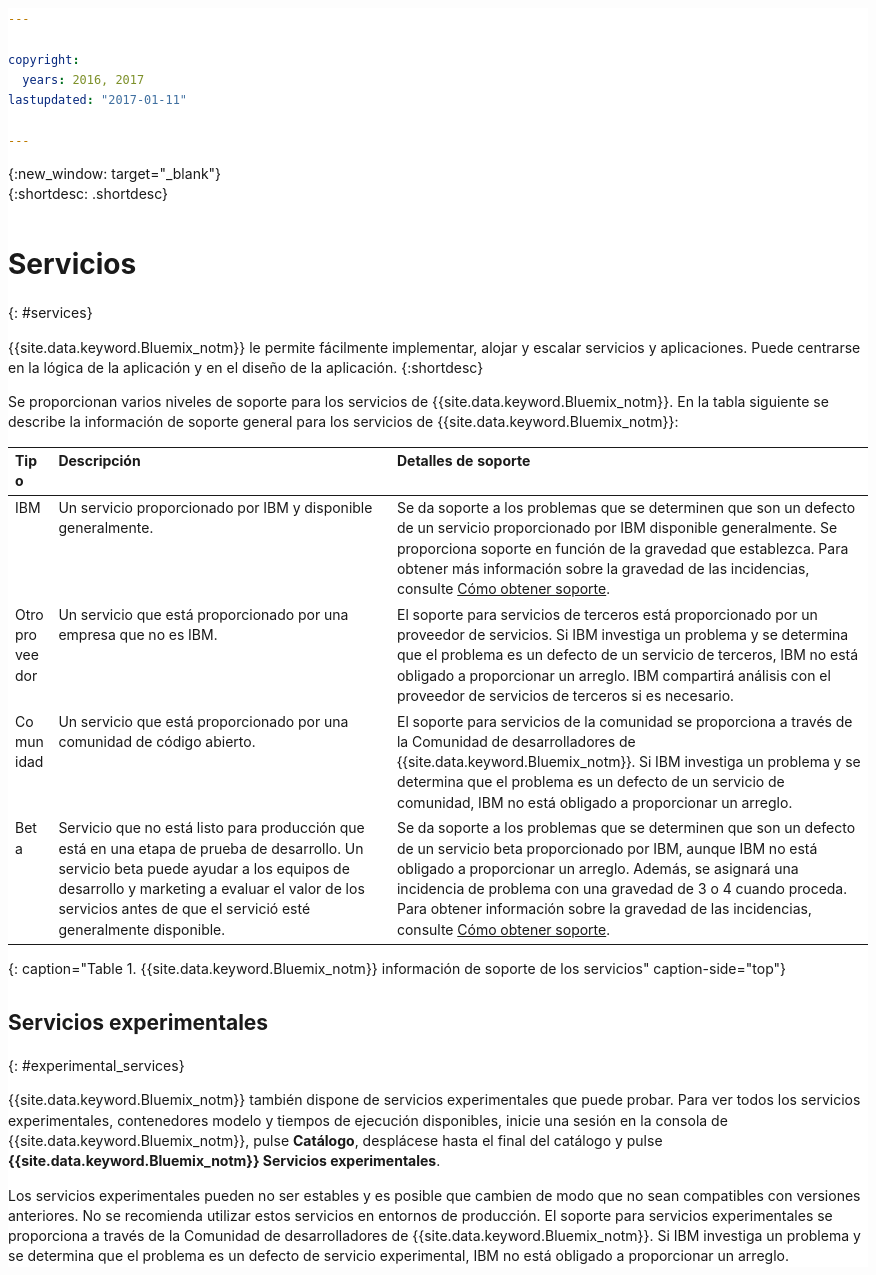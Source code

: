 ```yaml
---

copyright:
  years: 2016, 2017
lastupdated: "2017-01-11"

---
```



{:new_window: target="_blank"}  
{:shortdesc: .shortdesc}


# Servicios
{: #services}

{{site.data.keyword.Bluemix_notm}} le permite fácilmente implementar, alojar y escalar servicios y aplicaciones. Puede centrarse en la lógica de la aplicación y en el diseño de la aplicación.
{:shortdesc}

Se proporcionan varios niveles de soporte para los servicios de {{site.data.keyword.Bluemix_notm}}. En la tabla siguiente se describe la información de soporte general para los servicios de {{site.data.keyword.Bluemix_notm}}:

|Tipo	|Descripción	|Detalles de soporte|
|:------|:--------------|:--------------|
|IBM	|Un servicio proporcionado por IBM y disponible generalmente.	|Se da soporte a los problemas que se determinen que son un defecto de un servicio proporcionado por IBM disponible generalmente. Se proporciona soporte en función de la gravedad que establezca. Para obtener más información sobre la gravedad de las incidencias, consulte [Cómo obtener soporte](/docs/support/index.html#contacting-bluemix-support).|
|Otro proveedor	|Un servicio que está proporcionado por una empresa que no es IBM.	|El soporte para servicios de terceros está proporcionado por un proveedor de servicios. Si IBM investiga un problema y se determina que el problema es un defecto de un servicio de terceros, IBM no está obligado a proporcionar un arreglo. IBM compartirá análisis con el proveedor de servicios de terceros si es necesario.|
|Comunidad	|Un servicio que está proporcionado por una comunidad de código abierto.	|El soporte para servicios de la comunidad se proporciona a través de la Comunidad de desarrolladores de {{site.data.keyword.Bluemix_notm}}. Si IBM investiga un problema y se determina que el problema es un defecto de un servicio de comunidad, IBM no está obligado a proporcionar un arreglo.|
|Beta	|Servicio que no está listo para producción que está en una etapa de prueba de desarrollo. Un servicio beta puede ayudar a los equipos de desarrollo y marketing a evaluar el valor de los servicios antes de que el servició esté generalmente disponible.	|Se da soporte a los problemas que se determinen que son un defecto de un servicio beta proporcionado por IBM, aunque IBM no está obligado a proporcionar un arreglo. Además, se asignará una incidencia de problema con una gravedad de 3 o 4 cuando proceda. Para obtener información sobre la gravedad de las incidencias, consulte [Cómo obtener soporte](/docs/support/index.html#contacting-bluemix-support).|
{: caption="Table 1. {{site.data.keyword.Bluemix_notm}} información de soporte de los servicios" caption-side="top"}

## Servicios experimentales
{: #experimental_services}

{{site.data.keyword.Bluemix_notm}} también dispone de servicios experimentales que puede probar. Para ver todos los servicios experimentales, contenedores modelo y tiempos de ejecución disponibles, inicie una sesión en la consola de {{site.data.keyword.Bluemix_notm}}, pulse **Catálogo**, desplácese hasta el final del catálogo y pulse **{{site.data.keyword.Bluemix_notm}} Servicios experimentales**.

Los servicios experimentales pueden no ser estables y es posible que cambien de modo que no sean compatibles con versiones anteriores. No se recomienda utilizar estos servicios en entornos de producción. El soporte para servicios experimentales se proporciona a través de la Comunidad de desarrolladores de {{site.data.keyword.Bluemix_notm}}. Si IBM investiga un problema y se determina que el problema es un defecto de servicio experimental, IBM no está obligado a proporcionar un arreglo.
